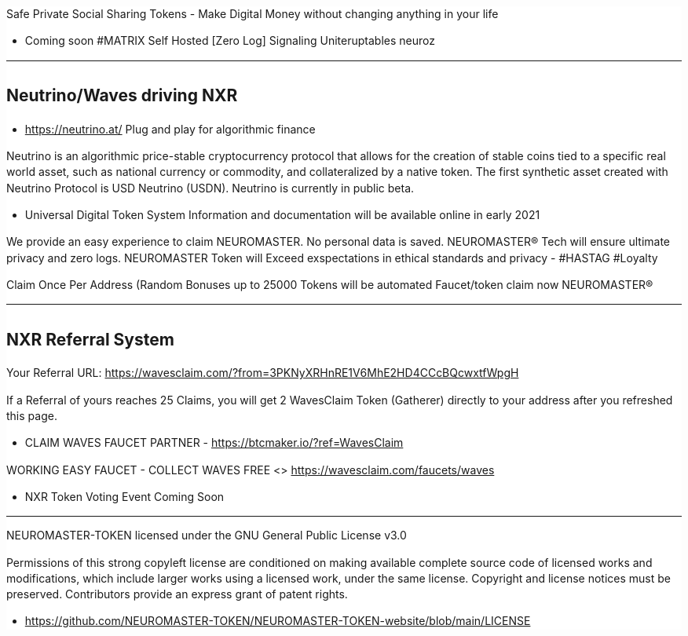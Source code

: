 Safe Private Social Sharing Tokens - Make Digital Money without changing anything in your life

- Coming soon #MATRIX Self Hosted [Zero Log] Signaling Uniteruptables neuroz



****



## Neutrino/Waves driving NXR 

- https://neutrino.at/ Plug and play for algorithmic finance

Neutrino is an algorithmic price-stable cryptocurrency protocol that allows for the creation of stable coins tied to a specific real world asset, such as national currency or commodity, and collateralized by a native token. The first synthetic asset created with Neutrino Protocol is USD Neutrino (USDN). Neutrino is currently in public beta.

- Universal Digital Token System Information and documentation will be available online in early 2021

We provide an easy experience to claim NEUROMASTER. No personal data is saved. NEUROMASTER®
Tech will ensure ultimate privacy and zero logs.
NEUROMASTER Token will Exceed exspectations in ethical standards and privacy -  #HASTAG #Loyalty

Claim Once Per Address (Random Bonuses up to 25000 Tokens will be automated  Faucet/token claim now  NEUROMASTER®



***



## NXR Referral System

Your Referral URL: https://wavesclaim.com/?from=3PKNyXRHnRE1V6MhE2HD4CCcBQcwxtfWpgH

If a Referral of yours reaches 25 Claims, you will get 2 WavesClaim Token 
(Gatherer) directly to your address after you refreshed this page.


- CLAIM WAVES FAUCET PARTNER - https://btcmaker.io/?ref=WavesClaim

WORKING EASY FAUCET - COLLECT WAVES FREE <> https://wavesclaim.com/faucets/waves


* NXR Token Voting Event Coming Soon 


****


NEUROMASTER-TOKEN licensed under the GNU General Public License v3.0

Permissions of this strong copyleft license are conditioned on making available complete source code of licensed works and modifications, which include larger works using a licensed work, under the same license. Copyright and license notices must be preserved. Contributors provide an express grant of patent rights.

- https://github.com/NEUROMASTER-TOKEN/NEUROMASTER-TOKEN-website/blob/main/LICENSE 
